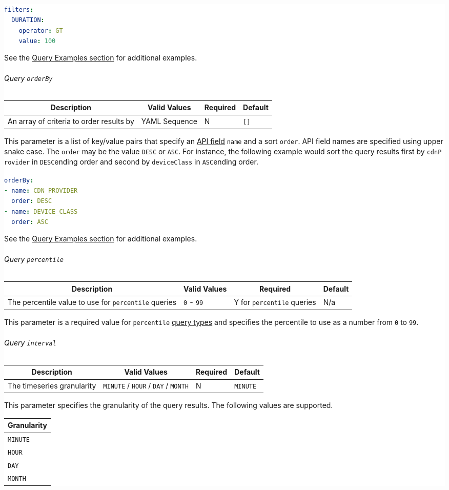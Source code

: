 ```yaml
filters:
  DURATION:
    operator: GT
    value: 100
```

See the [Query Examples section](#query-examples) for additional examples.

###### Query `orderBy`

| Description | Valid Values | Required | Default |
| --- | --- | --- | --- |
| An array of criteria to order results by | YAML Sequence | N | `[]` |

This parameter is a list of key/value pairs that specify an
[API field](https://developer.bitmovin.com/playback/docs/analytics-api-fields)
`name` and a sort `order`. API field names are specified using upper snake case.
The `order` may be the value `DESC` or `ASC`. For instance, the following
example would sort the query results first by `cdnProvider` in `DESC`ending
order and second by `deviceClass` in `ASC`ending order.

```yaml
orderBy:
- name: CDN_PROVIDER
  order: DESC
- name: DEVICE_CLASS
  order: ASC
```

See the [Query Examples section](#query-examples) for additional examples.

###### Query `percentile`

| Description | Valid Values | Required | Default |
| --- | --- | --- | --- |
| The percentile value to use for `percentile` queries | `0` - `99` | Y for `percentile` queries | N/a |

This parameter is a required value for `percentile` [query types](#query-type)
and specifies the percentile to use as a number from `0` to `99`.

###### Query `interval`

| Description | Valid Values | Required | Default |
| --- | --- | --- | --- |
| The timeseries granularity | `MINUTE` / `HOUR` / `DAY` / `MONTH` | N | `MINUTE` |

This parameter specifies the granularity of the query results. The following
values are supported.

| Granularity |
| --- |
| `MINUTE` |
| `HOUR` |
| `DAY` |
| `MONTH` |
